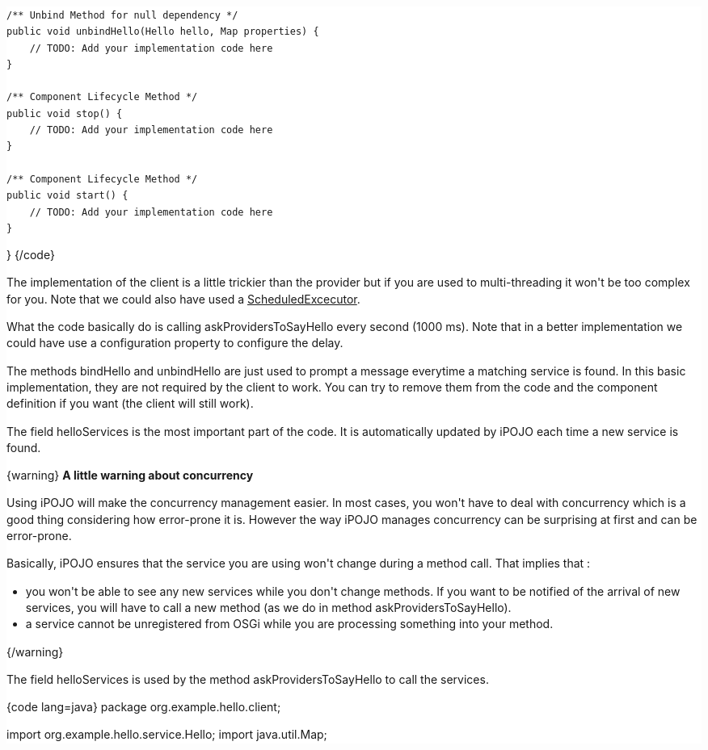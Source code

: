 	/** Unbind Method for null dependency */
	public void unbindHello(Hello hello, Map properties) {
		// TODO: Add your implementation code here
	}

	/** Component Lifecycle Method */
	public void stop() {
		// TODO: Add your implementation code here
	}

	/** Component Lifecycle Method */
	public void start() {
		// TODO: Add your implementation code here
	}

}
{/code}


The implementation of the client is a little trickier than the provider but if you are used to multi-threading it won't be too complex for you. Note that we could also have used a [ScheduledExcecutor](http://docs.oracle.com/cd/E17802_01/j2se/j2se/1.5.0/jcp/beta1/apidiffs/java/util/concurrent/ScheduledExecutor.html). 

What the code basically do is calling askProvidersToSayHello every second (1000 ms). Note that in a better implementation we could have use a configuration property to configure the delay.


The methods bindHello and unbindHello are just used to prompt a message everytime a matching service is found. In this basic implementation, they are not required by the client to work. You can try to remove them from the code and the component definition if you want (the client will still work).

The field helloServices is the most important part of the code. It is automatically updated by iPOJO each time a new service is found. 

{warning}
**A little warning about concurrency**

Using iPOJO will make the concurrency management easier. In most cases, you won't have to deal with concurrency which is a good thing considering how error-prone it is. However the way iPOJO manages concurrency can be surprising at first and can be error-prone.

Basically, iPOJO ensures that the service you are using won't change during a method call. That implies that :

+ you won't be able to see any new services while you don't change methods. If you want to be notified of the arrival of new services, you will have to call a new method (as we do in method askProvidersToSayHello).
+ a service cannot be unregistered from OSGi while you are processing something into your method. 

{/warning}

The field helloServices is used by the method askProvidersToSayHello to call the services.

{code lang=java}
package org.example.hello.client;

import org.example.hello.service.Hello;
import java.util.Map;
